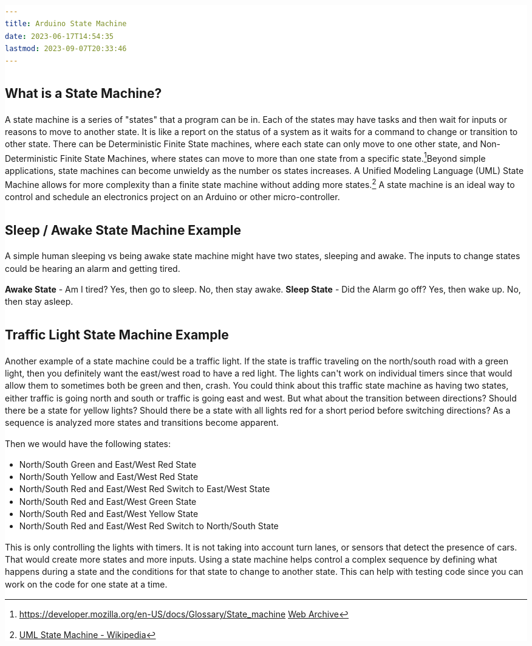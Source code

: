 ```yaml
---
title: Arduino State Machine
date: 2023-06-17T14:54:35
lastmod: 2023-09-07T20:33:46
---
```


## What is a State Machine?

A state machine is a series of "states" that a program can be in. Each of the states may have tasks and then wait for inputs or reasons to move to another state. It is like a report on the status of a system as it waits for a command to change or transition to other state. There can be Deterministic Finite State machines, where each state can only move to one other state, and Non-Deterministic Finite State Machines, where states can move to more than one state from a specific state.[^1]Beyond simple applications, state machines can become unwieldy as the number os states increases. A Unified Modeling Language (UML) State Machine allows for more complexity than a finite state machine without adding more states.[^2] A state machine is an ideal way to control and schedule an electronics project on an Arduino or other micro-controller.

## Sleep / Awake State Machine Example

A simple human sleeping vs being awake state machine might have two states, sleeping and awake. The inputs to change states could be hearing an alarm and getting tired.

**Awake State** - Am I tired? Yes, then go to sleep. No, then stay awake.
**Sleep State** - Did the Alarm go off? Yes, then wake up. No, then stay asleep.

## Traffic Light State Machine Example

Another example of a state machine could be a traffic light. If the state is traffic traveling on the north/south road with a green light, then you definitely want the east/west road to have a red light. The lights can't work on individual timers since that would allow them to sometimes both be green and then, crash. You could think about this traffic state machine as having two states, either traffic is going north and south or traffic is going east and west. But what about the transition between directions? Should there be a state for yellow lights? Should there be a state with all lights red for a short period before switching directions? As a sequence is analyzed more states and transitions become apparent.

Then we would have the following states:

- North/South Green and East/West Red State
- North/South Yellow and East/West Red State
- North/South Red and East/West Red Switch to East/West State
- North/South Red and East/West Green State
- North/South Red and East/West Yellow State
- North/South Red and East/West Red Switch to North/South State

This is only controlling the lights with timers. It is not taking into account turn lanes, or sensors that detect the presence of cars. That would create more states and more inputs. Using a state machine helps control a complex sequence by defining what happens during a state and the conditions for that state to change to another state. This can help with testing code since you can work on the code for one state at a time.


[^1]: https://developer.mozilla.org/en-US/docs/Glossary/State_machine [Web Archive](https://web.archive.org/web/20230113040311/https://developer.mozilla.org/en-US/docs/Glossary/State_machine)
[^2]: [UML State Machine - Wikipedia](https://en.wikipedia.org/wiki/UML_state_machine)
[^3]: [Arduino Reference](https://www.arduino.cc/reference/en/) [Web Archive](https://web.archive.org/web/20230209010601/https://www.arduino.cc/reference/en/)